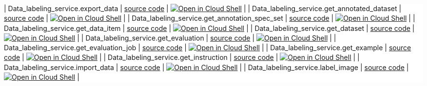 | Data_labeling_service.export_data | [source code](https://github.com/googleapis/google-cloud-node/blob/main/packages/google-cloud-datalabeling/samples/generated/v1beta1/data_labeling_service.export_data.js) | [![Open in Cloud Shell][shell_img]](https://console.cloud.google.com/cloudshell/open?git_repo=https://github.com/googleapis/google-cloud-node&page=editor&open_in_editor=packages/google-cloud-datalabeling/samples/generated/v1beta1/data_labeling_service.export_data.js,packages/google-cloud-datalabeling/samples/README.md) |
| Data_labeling_service.get_annotated_dataset | [source code](https://github.com/googleapis/google-cloud-node/blob/main/packages/google-cloud-datalabeling/samples/generated/v1beta1/data_labeling_service.get_annotated_dataset.js) | [![Open in Cloud Shell][shell_img]](https://console.cloud.google.com/cloudshell/open?git_repo=https://github.com/googleapis/google-cloud-node&page=editor&open_in_editor=packages/google-cloud-datalabeling/samples/generated/v1beta1/data_labeling_service.get_annotated_dataset.js,packages/google-cloud-datalabeling/samples/README.md) |
| Data_labeling_service.get_annotation_spec_set | [source code](https://github.com/googleapis/google-cloud-node/blob/main/packages/google-cloud-datalabeling/samples/generated/v1beta1/data_labeling_service.get_annotation_spec_set.js) | [![Open in Cloud Shell][shell_img]](https://console.cloud.google.com/cloudshell/open?git_repo=https://github.com/googleapis/google-cloud-node&page=editor&open_in_editor=packages/google-cloud-datalabeling/samples/generated/v1beta1/data_labeling_service.get_annotation_spec_set.js,packages/google-cloud-datalabeling/samples/README.md) |
| Data_labeling_service.get_data_item | [source code](https://github.com/googleapis/google-cloud-node/blob/main/packages/google-cloud-datalabeling/samples/generated/v1beta1/data_labeling_service.get_data_item.js) | [![Open in Cloud Shell][shell_img]](https://console.cloud.google.com/cloudshell/open?git_repo=https://github.com/googleapis/google-cloud-node&page=editor&open_in_editor=packages/google-cloud-datalabeling/samples/generated/v1beta1/data_labeling_service.get_data_item.js,packages/google-cloud-datalabeling/samples/README.md) |
| Data_labeling_service.get_dataset | [source code](https://github.com/googleapis/google-cloud-node/blob/main/packages/google-cloud-datalabeling/samples/generated/v1beta1/data_labeling_service.get_dataset.js) | [![Open in Cloud Shell][shell_img]](https://console.cloud.google.com/cloudshell/open?git_repo=https://github.com/googleapis/google-cloud-node&page=editor&open_in_editor=packages/google-cloud-datalabeling/samples/generated/v1beta1/data_labeling_service.get_dataset.js,packages/google-cloud-datalabeling/samples/README.md) |
| Data_labeling_service.get_evaluation | [source code](https://github.com/googleapis/google-cloud-node/blob/main/packages/google-cloud-datalabeling/samples/generated/v1beta1/data_labeling_service.get_evaluation.js) | [![Open in Cloud Shell][shell_img]](https://console.cloud.google.com/cloudshell/open?git_repo=https://github.com/googleapis/google-cloud-node&page=editor&open_in_editor=packages/google-cloud-datalabeling/samples/generated/v1beta1/data_labeling_service.get_evaluation.js,packages/google-cloud-datalabeling/samples/README.md) |
| Data_labeling_service.get_evaluation_job | [source code](https://github.com/googleapis/google-cloud-node/blob/main/packages/google-cloud-datalabeling/samples/generated/v1beta1/data_labeling_service.get_evaluation_job.js) | [![Open in Cloud Shell][shell_img]](https://console.cloud.google.com/cloudshell/open?git_repo=https://github.com/googleapis/google-cloud-node&page=editor&open_in_editor=packages/google-cloud-datalabeling/samples/generated/v1beta1/data_labeling_service.get_evaluation_job.js,packages/google-cloud-datalabeling/samples/README.md) |
| Data_labeling_service.get_example | [source code](https://github.com/googleapis/google-cloud-node/blob/main/packages/google-cloud-datalabeling/samples/generated/v1beta1/data_labeling_service.get_example.js) | [![Open in Cloud Shell][shell_img]](https://console.cloud.google.com/cloudshell/open?git_repo=https://github.com/googleapis/google-cloud-node&page=editor&open_in_editor=packages/google-cloud-datalabeling/samples/generated/v1beta1/data_labeling_service.get_example.js,packages/google-cloud-datalabeling/samples/README.md) |
| Data_labeling_service.get_instruction | [source code](https://github.com/googleapis/google-cloud-node/blob/main/packages/google-cloud-datalabeling/samples/generated/v1beta1/data_labeling_service.get_instruction.js) | [![Open in Cloud Shell][shell_img]](https://console.cloud.google.com/cloudshell/open?git_repo=https://github.com/googleapis/google-cloud-node&page=editor&open_in_editor=packages/google-cloud-datalabeling/samples/generated/v1beta1/data_labeling_service.get_instruction.js,packages/google-cloud-datalabeling/samples/README.md) |
| Data_labeling_service.import_data | [source code](https://github.com/googleapis/google-cloud-node/blob/main/packages/google-cloud-datalabeling/samples/generated/v1beta1/data_labeling_service.import_data.js) | [![Open in Cloud Shell][shell_img]](https://console.cloud.google.com/cloudshell/open?git_repo=https://github.com/googleapis/google-cloud-node&page=editor&open_in_editor=packages/google-cloud-datalabeling/samples/generated/v1beta1/data_labeling_service.import_data.js,packages/google-cloud-datalabeling/samples/README.md) |
| Data_labeling_service.label_image | [source code](https://github.com/googleapis/google-cloud-node/blob/main/packages/google-cloud-datalabeling/samples/generated/v1beta1/data_labeling_service.label_image.js) | [![Open in Cloud Shell][shell_img]](https://console.cloud.google.com/cloudshell/open?git_repo=https://github.com/googleapis/google-cloud-node&page=editor&open_in_editor=packages/google-cloud-datalabeling/samples/generated/v1beta1/data_labeling_service.label_image.js,packages/google-cloud-datalabeling/samples/README.md) |

[//]: # "This README.md file is auto-generated, all changes to this file will be lost."
[//]: # "To regenerate it, use `python -m synthtool`."
[explained]: https://cloud.google.com/apis/docs/client-libraries-explained
[launch_stages]: https://cloud.google.com/terms/launch-stages
[client-docs]: https://cloud.google.com/nodejs/docs/reference/datalabeling/latest
[product-docs]: https://cloud.google.com/data-labeling/docs/
[shell_img]: https://gstatic.com/cloudssh/images/open-btn.png
[projects]: https://console.cloud.google.com/project
[billing]: https://support.google.com/cloud/answer/6293499#enable-billing
[enable_api]: https://console.cloud.google.com/flows/enableapi?apiid=datalabeling.googleapis.com
[auth]: https://cloud.google.com/docs/authentication/getting-started